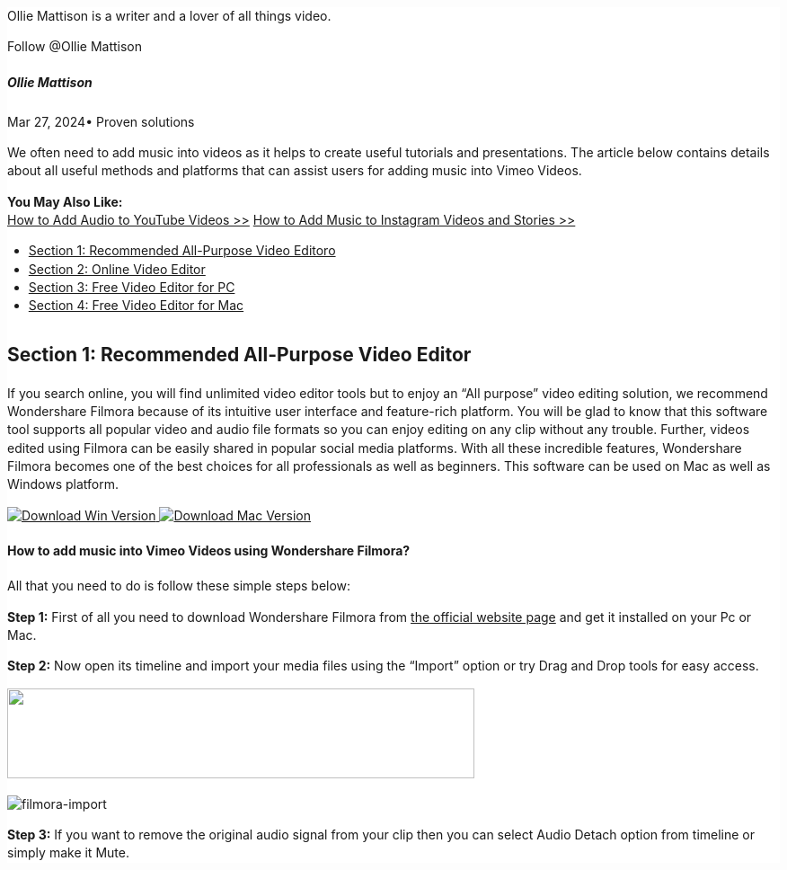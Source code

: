 Ollie Mattison is a writer and a lover of all things video.

Follow @Ollie Mattison

##### Ollie Mattison

 Mar 27, 2024• Proven solutions

We often need to add music into videos as it helps to create useful tutorials and presentations. The article below contains details about all useful methods and platforms that can assist users for adding music into Vimeo Videos.

**You May Also Like:**  
[How to Add Audio to YouTube Videos >>](https://tools.techidaily.com/wondershare/filmora/download/)
[How to Add Music to Instagram Videos and Stories >>](https://tools.techidaily.com/wondershare/filmora/download/)

* [Section 1: Recommended All-Purpose Video Editoro](#part1)
* [Section 2: Online Video Editor](#part2)
* [Section 3: Free Video Editor for PC](#part3)
* [Section 4: Free Video Editor for Mac](#part4)

## Section 1: Recommended All-Purpose Video Editor

If you search online, you will find unlimited video editor tools but to enjoy an “All purpose” video editing solution, we recommend Wondershare Filmora because of its intuitive user interface and feature-rich platform. You will be glad to know that this software tool supports all popular video and audio file formats so you can enjoy editing on any clip without any trouble. Further, videos edited using Filmora can be easily shared in popular social media platforms. With all these incredible features, Wondershare Filmora becomes one of the best choices for all professionals as well as beginners. This software can be used on Mac as well as Windows platform.

[![Download Win Version](https://images.wondershare.com/filmora/guide/download-btn-win.jpg) ](https://tools.techidaily.com/wondershare/filmora/download/) [![Download Mac Version](https://images.wondershare.com/filmora/guide/download-btn-mac.jpg) ](https://tools.techidaily.com/wondershare/filmora/download/)

#### How to add music into Vimeo Videos using Wondershare Filmora?

All that you need to do is follow these simple steps below:

 **Step 1:** First of all you need to download Wondershare Filmora from [the official website page](https://tools.techidaily.com/wondershare/filmora/download/) and get it installed on your Pc or Mac.

 **Step 2:** Now open its timeline and import your media files using the “Import” option or try Drag and Drop tools for easy access.


<a href="https://imp.i110150.net/c/5597632/924299/11305" target="_top" id="924299"><img src="//a.impactradius-go.com/display-ad/11305-924299" border="0" alt="" width="520" height="100"/></a>

![filmora-import](https://images.wondershare.com/filmora/article-images/filmora-import.jpg)

 **Step 3:** If you want to remove the original audio signal from your clip then you can select Audio Detach option from timeline or simply make it Mute.
